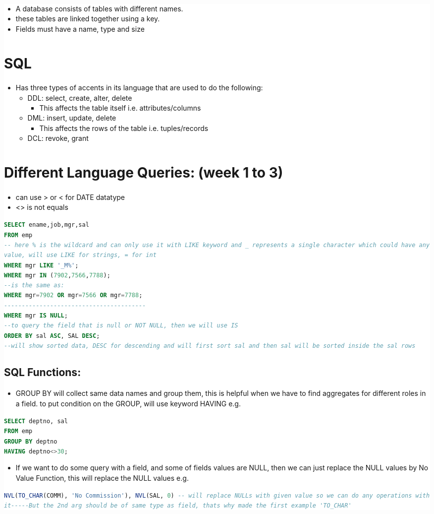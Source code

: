- A database consists of tables with different names.
- these tables are linked together using a key.
- Fields must have a name, type and size
# SQL
- Has three types of accents in its language that are used to do the following: 
	- DDL: select, create, alter, delete
		- This affects the table itself i.e. attributes/columns
	- DML: insert, update, delete
		- This affects the rows of the table i.e. tuples/records
	- DCL: revoke, grant

# Different Language Queries: (week 1 to 3)
- can use > or < for DATE datatype
- <> is not equals
```SQL
SELECT ename,job,mgr,sal
FROM emp
-- here % is the wildcard and can only use it with LIKE keyword and _ represents a single character which could have any value, will use LIKE for strings, = for int
WHERE mgr LIKE '_M%';
WHERE mgr IN (7902,7566,7788);
--is the same as:
WHERE mgr=7902 OR mgr=7566 OR mgr=7788;
----------------------------------------
WHERE mgr IS NULL;
--to query the field that is null or NOT NULL, then we will use IS
ORDER BY sal ASC, SAL DESC; 
--will show sorted data, DESC for descending and will first sort sal and then sal will be sorted inside the sal rows

```
## SQL Functions:

- GROUP BY will collect same data names and group them, this is helpful when we have to find aggregates for different roles in a field.
   to put condition on the GROUP, will use keyword HAVING e.g.
```SQL
SELECT deptno, sal
FROM emp
GROUP BY deptno
HAVING deptno<>30;
```
- If we want to do some query with a field, and some of fields values are NULL, then we can just replace the NULL values by No Value Function, this will replace the NULL values e.g.
```SQL
NVL(TO_CHAR(COMM), 'No Commission'), NVL(SAL, 0) -- will replace NULLs with given value so we can do any operations with it-----But the 2nd arg should be of same type as field, thats why made the first example 'TO_CHAR'
```
